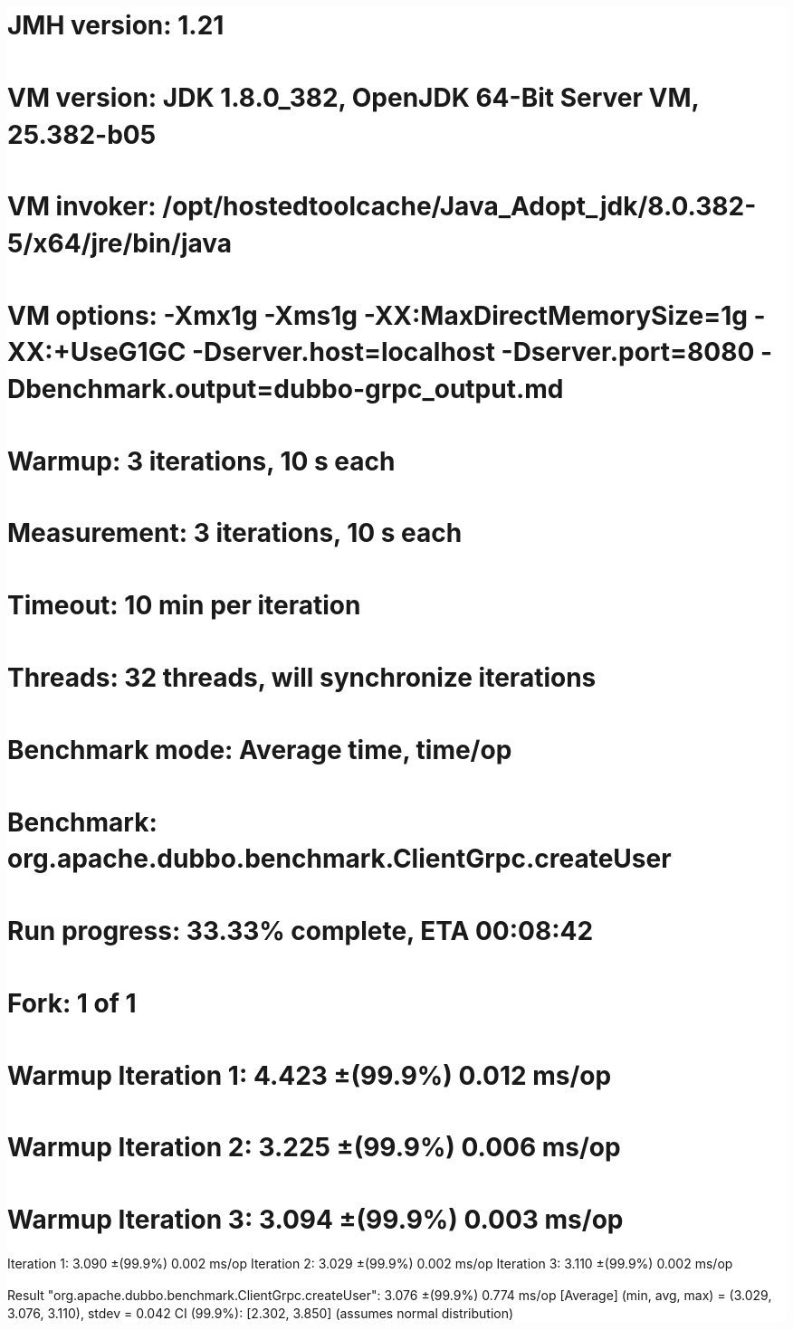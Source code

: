 
# JMH version: 1.21
# VM version: JDK 1.8.0_382, OpenJDK 64-Bit Server VM, 25.382-b05
# VM invoker: /opt/hostedtoolcache/Java_Adopt_jdk/8.0.382-5/x64/jre/bin/java
# VM options: -Xmx1g -Xms1g -XX:MaxDirectMemorySize=1g -XX:+UseG1GC -Dserver.host=localhost -Dserver.port=8080 -Dbenchmark.output=dubbo-grpc_output.md
# Warmup: 3 iterations, 10 s each
# Measurement: 3 iterations, 10 s each
# Timeout: 10 min per iteration
# Threads: 32 threads, will synchronize iterations
# Benchmark mode: Average time, time/op
# Benchmark: org.apache.dubbo.benchmark.ClientGrpc.createUser

# Run progress: 33.33% complete, ETA 00:08:42
# Fork: 1 of 1
# Warmup Iteration   1: 4.423 ±(99.9%) 0.012 ms/op
# Warmup Iteration   2: 3.225 ±(99.9%) 0.006 ms/op
# Warmup Iteration   3: 3.094 ±(99.9%) 0.003 ms/op
Iteration   1: 3.090 ±(99.9%) 0.002 ms/op
Iteration   2: 3.029 ±(99.9%) 0.002 ms/op
Iteration   3: 3.110 ±(99.9%) 0.002 ms/op


Result "org.apache.dubbo.benchmark.ClientGrpc.createUser":
  3.076 ±(99.9%) 0.774 ms/op [Average]
  (min, avg, max) = (3.029, 3.076, 3.110), stdev = 0.042
  CI (99.9%): [2.302, 3.850] (assumes normal distribution)
